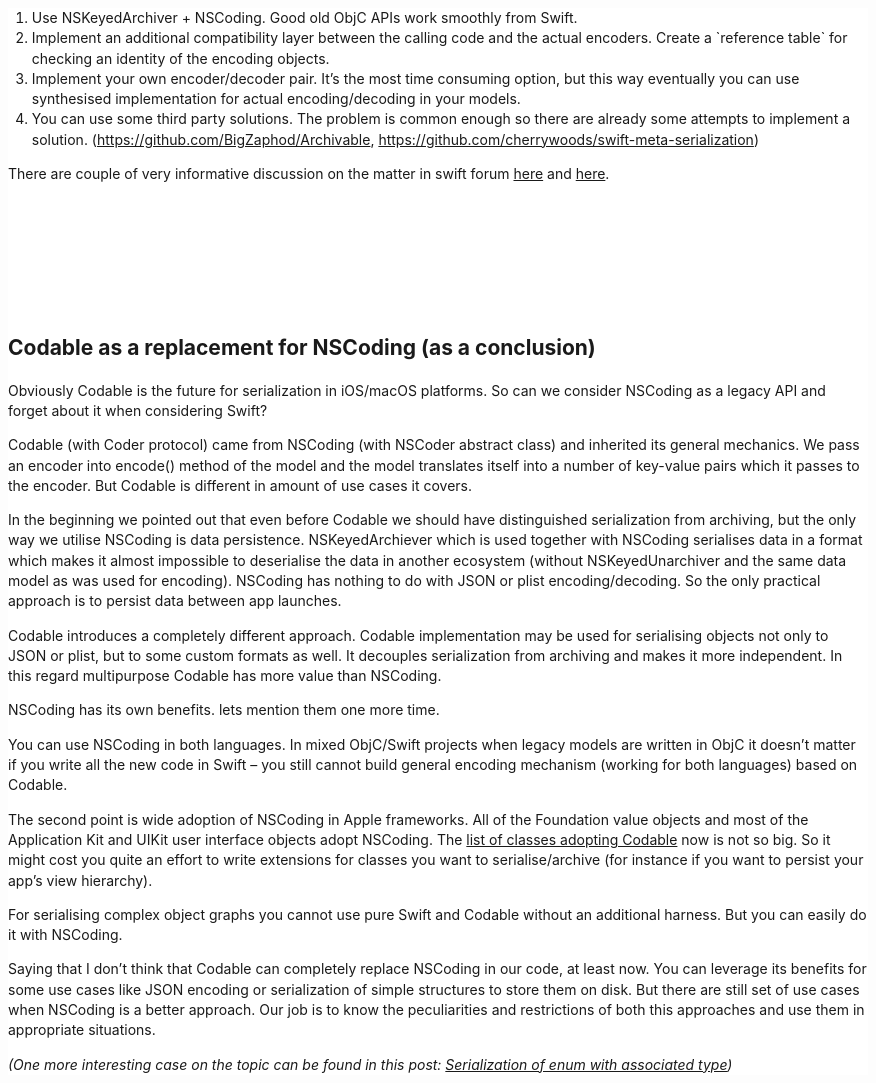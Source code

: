   1. Use NSKeyedArchiver + NSCoding. Good old ObjC APIs work smoothly from Swift.
  2. Implement an additional compatibility layer between the calling code and the actual encoders. Create a \`reference table\` for checking an identity of the encoding objects.
  3. Implement your own encoder/decoder pair. It&#8217;s the most time consuming option, but this way eventually you can use synthesised implementation for actual encoding/decoding in your models.
  4. You can use some third party solutions. The problem is common enough so there are already some attempts to implement a solution. (<https://github.com/BigZaphod/Archivable>, <https://github.com/cherrywoods/swift-meta-serialization>)&nbsp;

There are couple of very informative discussion on the matter in swift forum [here](https://forums.swift.org/t/codable-with-references/13885) and [here](https://forums.swift.org/t/codable-archivable/11414).

<div style="height:105px" aria-hidden="true" class="wp-block-spacer">
</div>

## Codable as a replacement for NSCoding (as a conclusion)

Obviously Codable is the future for serialization in iOS/macOS platforms. So can we consider NSCoding as a legacy API and forget about it when considering Swift?

Codable (with Coder protocol) came from NSCoding (with NSCoder abstract class) and inherited its general mechanics. We pass an encoder into encode() method of the model and the model translates itself into a number of key-value pairs which it passes to the encoder. But Codable is different in amount of use cases it covers.

In the beginning we pointed out that even before Codable we should have distinguished serialization from archiving, but the only way we utilise NSCoding is data persistence. NSKeyedArchiever which is used together with NSCoding serialises data in a format which makes it almost impossible to deserialise the data in another ecosystem (without NSKeyedUnarchiver and the same data model as was used for encoding). NSCoding has nothing to do with JSON or plist encoding/decoding. So the only practical approach is to persist data between app launches.

Codable introduces a completely different approach. Codable implementation may be used for serialising objects not only to JSON or plist, but to some custom formats as well. It decouples serialization from archiving and makes it more independent. In this regard multipurpose Codable has more value than NSCoding.

NSCoding has its own benefits. lets mention them one more time.

You can use NSCoding in both languages. In mixed ObjC/Swift projects when legacy models are written in ObjC it doesn&#8217;t matter if you write all the new code in Swift &#8211; you still cannot build general encoding mechanism (working for both languages) based on Codable.

The second point is wide adoption of NSCoding in Apple frameworks. All of the Foundation value objects and most of the Application Kit and UIKit user interface objects adopt NSCoding. The [list of classes adopting Codable](https://github.com/apple/swift-evolution/blob/master/proposals/0167-swift-encoders.md#foundation-types-adopting-codable) now is not so big. So it might cost you quite an effort to write extensions for classes you want to serialise/archive (for instance if you want to persist your app&#8217;s view hierarchy).

For serialising complex object graphs you cannot use pure Swift and Codable without an additional harness. But you can easily do it with NSCoding.

Saying that I don&#8217;t think that Codable can completely replace NSCoding in our code, at least now. You can leverage its benefits for some use cases like JSON encoding or serialization of simple structures to store them on disk. But there are still set of use cases when NSCoding is a better approach. Our job is to know the peculiarities and restrictions of both this approaches and use them in appropriate situations.

_(One more interesting case on the topic can be found in this post:_ [_Serialization of enum with associated type_](https://dmtopolog.com/serialisation-of-enum-with-associated-type/)_)_
